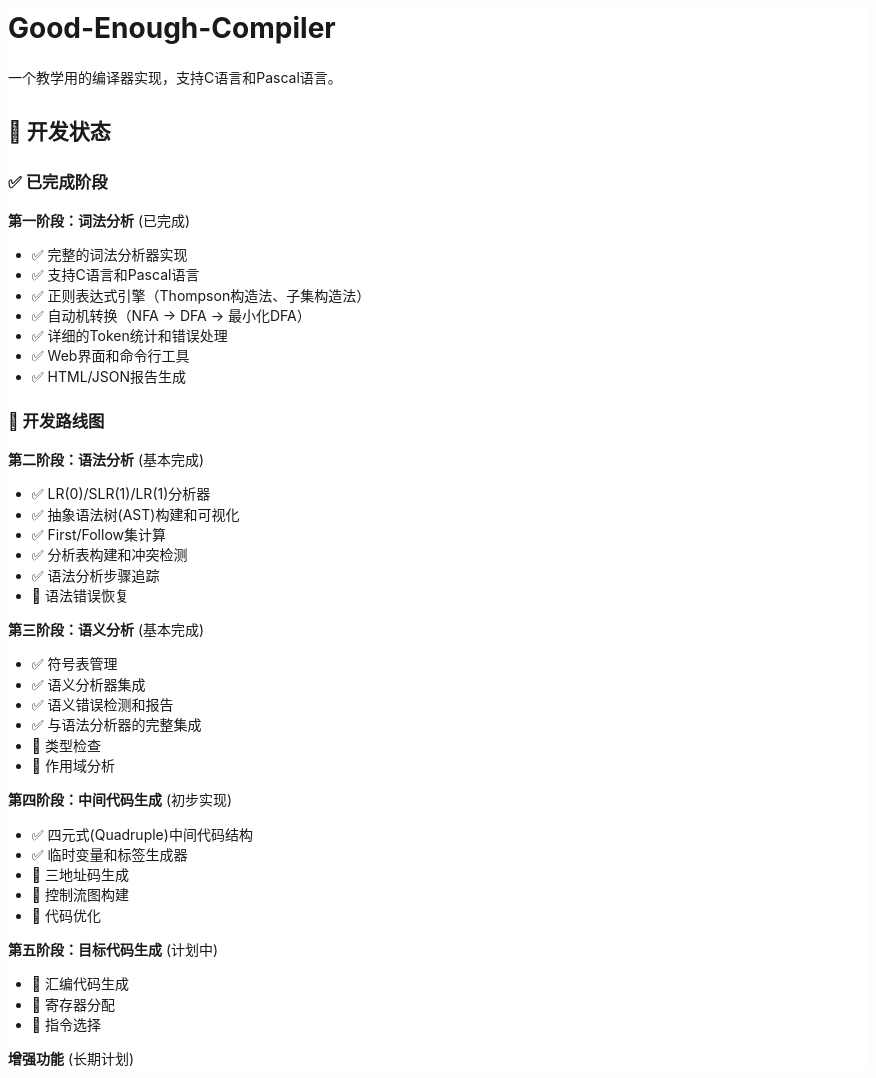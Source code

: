 # Good-Enough-Compiler

一个教学用的编译器实现，支持C语言和Pascal语言。

## 🎯 开发状态

### ✅ 已完成阶段

**第一阶段：词法分析** (已完成)

- ✅ 完整的词法分析器实现
- ✅ 支持C语言和Pascal语言
- ✅ 正则表达式引擎（Thompson构造法、子集构造法）
- ✅ 自动机转换（NFA → DFA → 最小化DFA）
- ✅ 详细的Token统计和错误处理
- ✅ Web界面和命令行工具
- ✅ HTML/JSON报告生成

### 🚧 开发路线图

**第二阶段：语法分析** (基本完成)

- ✅ LR(0)/SLR(1)/LR(1)分析器
- ✅ 抽象语法树(AST)构建和可视化
- ✅ First/Follow集计算
- ✅ 分析表构建和冲突检测
- ✅ 语法分析步骤追踪
- 🔄 语法错误恢复

**第三阶段：语义分析** (基本完成)

- ✅ 符号表管理
- ✅ 语义分析器集成
- ✅ 语义错误检测和报告
- ✅ 与语法分析器的完整集成
- 🔄 类型检查
- 🔄 作用域分析

**第四阶段：中间代码生成** (初步实现)

- ✅ 四元式(Quadruple)中间代码结构
- ✅ 临时变量和标签生成器
- 🔄 三地址码生成
- 🔄 控制流图构建
- 🔄 代码优化

**第五阶段：目标代码生成** (计划中)

- 🔄 汇编代码生成
- 🔄 寄存器分配
- 🔄 指令选择

**增强功能** (长期计划)
